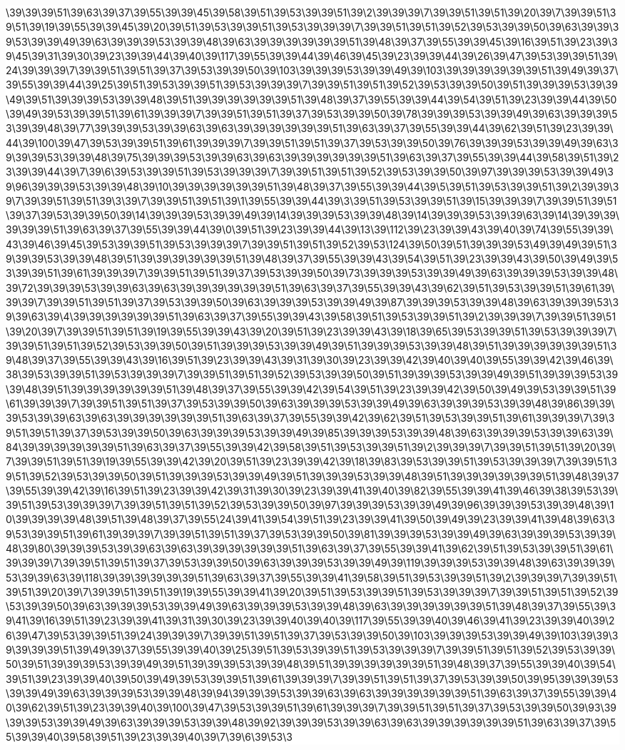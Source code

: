 \39\39\39\51\39\63\39\37\39\55\39\39\45\39\58\39\51\39\53\39\39\51\39\2\39\39\39\7\39\39\51\39\51\39\20\39\7\39\39\51\39\51\39\19\39\55\39\39\45\39\20\39\51\39\53\39\39\51\39\53\39\39\39\7\39\39\51\39\51\39\52\39\53\39\39\50\39\63\39\39\39\53\39\39\49\39\63\39\39\39\53\39\39\48\39\63\39\39\39\39\39\39\51\39\48\39\37\39\55\39\39\45\39\16\39\51\39\23\39\39\45\39\31\39\30\39\23\39\39\44\39\40\39\117\39\55\39\39\44\39\46\39\45\39\23\39\39\44\39\26\39\47\39\53\39\39\51\39\24\39\39\39\7\39\39\51\39\51\39\37\39\53\39\39\50\39\103\39\39\39\53\39\39\49\39\103\39\39\39\39\39\39\51\39\49\39\37\39\55\39\39\44\39\25\39\51\39\53\39\39\51\39\53\39\39\39\7\39\39\51\39\51\39\52\39\53\39\39\50\39\51\39\39\39\53\39\39\49\39\51\39\39\39\53\39\39\48\39\51\39\39\39\39\39\39\51\39\48\39\37\39\55\39\39\44\39\54\39\51\39\23\39\39\44\39\50\39\49\39\53\39\39\51\39\61\39\39\39\7\39\39\51\39\51\39\37\39\53\39\39\50\39\78\39\39\39\53\39\39\49\39\63\39\39\39\53\39\39\48\39\77\39\39\39\53\39\39\63\39\63\39\39\39\39\39\39\51\39\63\39\37\39\55\39\39\44\39\62\39\51\39\23\39\39\44\39\100\39\47\39\53\39\39\51\39\61\39\39\39\7\39\39\51\39\51\39\37\39\53\39\39\50\39\76\39\39\39\53\39\39\49\39\63\39\39\39\53\39\39\48\39\75\39\39\39\53\39\39\63\39\63\39\39\39\39\39\39\51\39\63\39\37\39\55\39\39\44\39\58\39\51\39\23\39\39\44\39\7\39\6\39\53\39\39\51\39\53\39\39\39\7\39\39\51\39\51\39\52\39\53\39\39\50\39\97\39\39\39\53\39\39\49\39\96\39\39\39\53\39\39\48\39\10\39\39\39\39\39\39\51\39\48\39\37\39\55\39\39\44\39\5\39\51\39\53\39\39\51\39\2\39\39\39\7\39\39\51\39\51\39\3\39\7\39\39\51\39\51\39\1\39\55\39\39\44\39\3\39\51\39\53\39\39\51\39\15\39\39\39\7\39\39\51\39\51\39\37\39\53\39\39\50\39\14\39\39\39\53\39\39\49\39\14\39\39\39\53\39\39\48\39\14\39\39\39\53\39\39\63\39\14\39\39\39\39\39\39\51\39\63\39\37\39\55\39\39\44\39\0\39\51\39\23\39\39\44\39\13\39\112\39\23\39\39\43\39\40\39\74\39\55\39\39\43\39\46\39\45\39\53\39\39\51\39\53\39\39\39\7\39\39\51\39\51\39\52\39\53\124\39\50\39\51\39\39\39\53\49\39\49\39\51\39\39\39\53\39\39\48\39\51\39\39\39\39\39\39\51\39\48\39\37\39\55\39\39\43\39\54\39\51\39\23\39\39\43\39\50\39\49\39\53\39\39\51\39\61\39\39\39\7\39\39\51\39\51\39\37\39\53\39\39\50\39\73\39\39\39\53\39\39\49\39\63\39\39\39\53\39\39\48\39\72\39\39\39\53\39\39\63\39\63\39\39\39\39\39\39\51\39\63\39\37\39\55\39\39\43\39\62\39\51\39\53\39\39\51\39\61\39\39\39\7\39\39\51\39\51\39\37\39\53\39\39\50\39\63\39\39\39\53\39\39\49\39\87\39\39\39\53\39\39\48\39\63\39\39\39\53\39\39\63\39\4\39\39\39\39\39\39\51\39\63\39\37\39\55\39\39\43\39\58\39\51\39\53\39\39\51\39\2\39\39\39\7\39\39\51\39\51\39\20\39\7\39\39\51\39\51\39\19\39\55\39\39\43\39\20\39\51\39\23\39\39\43\39\18\39\65\39\53\39\39\51\39\53\39\39\39\7\39\39\51\39\51\39\52\39\53\39\39\50\39\51\39\39\39\53\39\39\49\39\51\39\39\39\53\39\39\48\39\51\39\39\39\39\39\39\51\39\48\39\37\39\55\39\39\43\39\16\39\51\39\23\39\39\43\39\31\39\30\39\23\39\39\42\39\40\39\40\39\55\39\39\42\39\46\39\38\39\53\39\39\51\39\53\39\39\39\7\39\39\51\39\51\39\52\39\53\39\39\50\39\51\39\39\39\53\39\39\49\39\51\39\39\39\53\39\39\48\39\51\39\39\39\39\39\39\51\39\48\39\37\39\55\39\39\42\39\54\39\51\39\23\39\39\42\39\50\39\49\39\53\39\39\51\39\61\39\39\39\7\39\39\51\39\51\39\37\39\53\39\39\50\39\63\39\39\39\53\39\39\49\39\63\39\39\39\53\39\39\48\39\86\39\39\39\53\39\39\63\39\63\39\39\39\39\39\39\51\39\63\39\37\39\55\39\39\42\39\62\39\51\39\53\39\39\51\39\61\39\39\39\7\39\39\51\39\51\39\37\39\53\39\39\50\39\63\39\39\39\53\39\39\49\39\85\39\39\39\53\39\39\48\39\63\39\39\39\53\39\39\63\39\84\39\39\39\39\39\39\51\39\63\39\37\39\55\39\39\42\39\58\39\51\39\53\39\39\51\39\2\39\39\39\7\39\39\51\39\51\39\20\39\7\39\39\51\39\51\39\19\39\55\39\39\42\39\20\39\51\39\23\39\39\42\39\18\39\83\39\53\39\39\51\39\53\39\39\39\7\39\39\51\39\51\39\52\39\53\39\39\50\39\51\39\39\39\53\39\39\49\39\51\39\39\39\53\39\39\48\39\51\39\39\39\39\39\39\51\39\48\39\37\39\55\39\39\42\39\16\39\51\39\23\39\39\42\39\31\39\30\39\23\39\39\41\39\40\39\82\39\55\39\39\41\39\46\39\38\39\53\39\39\51\39\53\39\39\39\7\39\39\51\39\51\39\52\39\53\39\39\50\39\97\39\39\39\53\39\39\49\39\96\39\39\39\53\39\39\48\39\10\39\39\39\39\48\39\51\39\48\39\37\39\55\24\39\41\39\54\39\51\39\23\39\39\41\39\50\39\49\39\23\39\39\41\39\48\39\63\39\53\39\39\51\39\61\39\39\39\7\39\39\51\39\51\39\37\39\53\39\39\50\39\81\39\39\39\53\39\39\49\39\63\39\39\39\53\39\39\48\39\80\39\39\39\53\39\39\63\39\63\39\39\39\39\39\39\51\39\63\39\37\39\55\39\39\41\39\62\39\51\39\53\39\39\51\39\61\39\39\39\7\39\39\51\39\51\39\37\39\53\39\39\50\39\63\39\39\39\53\39\39\49\39\119\39\39\39\53\39\39\48\39\63\39\39\39\53\39\39\63\39\118\39\39\39\39\39\39\51\39\63\39\37\39\55\39\39\41\39\58\39\51\39\53\39\39\51\39\2\39\39\39\7\39\39\51\39\51\39\20\39\7\39\39\51\39\51\39\19\39\55\39\39\41\39\20\39\51\39\53\39\39\51\39\53\39\39\39\7\39\39\51\39\51\39\52\39\53\39\39\50\39\63\39\39\39\53\39\39\49\39\63\39\39\39\53\39\39\48\39\63\39\39\39\39\39\39\51\39\48\39\37\39\55\39\39\41\39\16\39\51\39\23\39\39\41\39\31\39\30\39\23\39\39\40\39\40\39\117\39\55\39\39\40\39\46\39\41\39\23\39\39\40\39\26\39\47\39\53\39\39\51\39\24\39\39\39\7\39\39\51\39\51\39\37\39\53\39\39\50\39\103\39\39\39\53\39\39\49\39\103\39\39\39\39\39\39\51\39\49\39\37\39\55\39\39\40\39\25\39\51\39\53\39\39\51\39\53\39\39\39\7\39\39\51\39\51\39\52\39\53\39\39\50\39\51\39\39\39\53\39\39\49\39\51\39\39\39\53\39\39\48\39\51\39\39\39\39\39\39\51\39\48\39\37\39\55\39\39\40\39\54\39\51\39\23\39\39\40\39\50\39\49\39\53\39\39\51\39\61\39\39\39\7\39\39\51\39\51\39\37\39\53\39\39\50\39\95\39\39\39\53\39\39\49\39\63\39\39\39\53\39\39\48\39\94\39\39\39\53\39\39\63\39\63\39\39\39\39\39\39\51\39\63\39\37\39\55\39\39\40\39\62\39\51\39\23\39\39\40\39\100\39\47\39\53\39\39\51\39\61\39\39\39\7\39\39\51\39\51\39\37\39\53\39\39\50\39\93\39\39\39\53\39\39\49\39\63\39\39\39\53\39\39\48\39\92\39\39\39\53\39\39\63\39\63\39\39\39\39\39\39\51\39\63\39\37\39\55\39\39\40\39\58\39\51\39\23\39\39\40\39\7\39\6\39\53\3